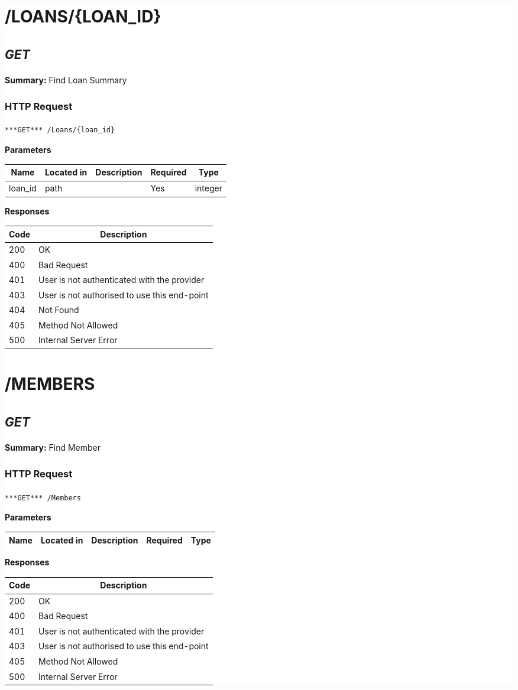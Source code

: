 # /LOANS/{LOAN_ID}
## ***GET*** 

**Summary:** Find Loan Summary

### HTTP Request 
`***GET*** /Loans/{loan_id}` 

**Parameters**

| Name | Located in | Description | Required | Type |
| ---- | ---------- | ----------- | -------- | ---- |
| loan_id | path |  | Yes | integer |

**Responses**

| Code | Description |
| ---- | ----------- |
| 200 | OK |
| 400 | Bad Request |
| 401 | User is not authenticated with the provider |
| 403 | User is not authorised to use this end-point |
| 404 | Not Found |
| 405 | Method Not Allowed |
| 500 | Internal Server Error |

# /MEMBERS
## ***GET*** 

**Summary:** Find Member

### HTTP Request 
`***GET*** /Members` 

**Parameters**

| Name | Located in | Description | Required | Type |
| ---- | ---------- | ----------- | -------- | ---- |

**Responses**

| Code | Description |
| ---- | ----------- |
| 200 | OK |
| 400 | Bad Request |
| 401 | User is not authenticated with the provider |
| 403 | User is not authorised to use this end-point |
| 405 | Method Not Allowed |
| 500 | Internal Server Error |
